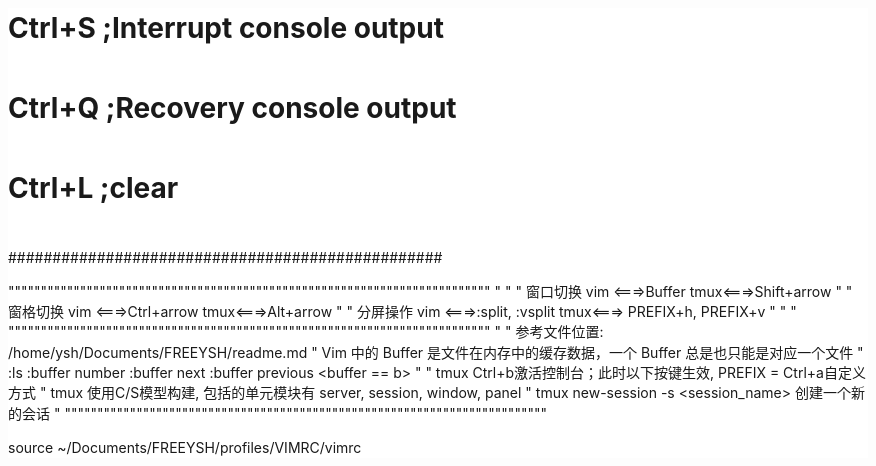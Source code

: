 # Ctrl+S        ;Interrupt console output       #
# Ctrl+Q        ;Recovery console output        #
# Ctrl+L        ;clear                          #
#                                               #
#################################################

""""""""""""""""""""""""""""""""""""""""""""""""""""""""""""""""""""""""""
"                                                                        "
" 窗口切换 vim <===>Buffer              tmux<===>Shift+arrow              "
" 窗格切换 vim <===>Ctrl+arrow          tmux<===>Alt+arrow                "
" 分屏操作 vim <===>:split, :vsplit     tmux<===> PREFIX+h, PREFIX+v      "
"                                                                        "
""""""""""""""""""""""""""""""""""""""""""""""""""""""""""""""""""""""""""
" 
" 参考文件位置: /home/ysh/Documents/FREEYSH/readme.md
" Vim 中的 Buffer 是文件在内存中的缓存数据，一个 Buffer 总是也只能是对应一个文件
" :ls   :buffer number  :buffer next    :buffer previous   <buffer == b> 
"
" tmux Ctrl+b激活控制台；此时以下按键生效, PREFIX = Ctrl+a自定义方式
" tmux 使用C/S模型构建, 包括的单元模块有 server, session, window, panel
" tmux new-session -s <session_name> 创建一个新的会话
" 
""""""""""""""""""""""""""""""""""""""""""""""""""""""""""""""""""""""""""


source ~/Documents/FREEYSH/profiles/VIMRC/vimrc

